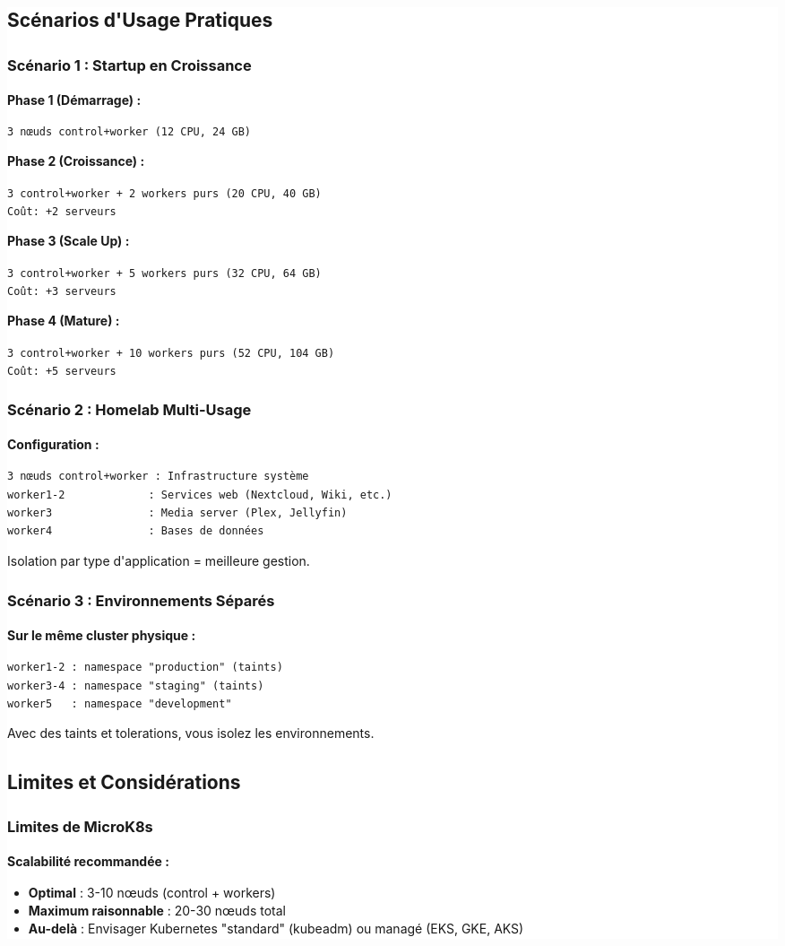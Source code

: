 ## Scénarios d'Usage Pratiques

### Scénario 1 : Startup en Croissance

**Phase 1 (Démarrage) :**
```
3 nœuds control+worker (12 CPU, 24 GB)
```

**Phase 2 (Croissance) :**
```
3 control+worker + 2 workers purs (20 CPU, 40 GB)
Coût: +2 serveurs
```

**Phase 3 (Scale Up) :**
```
3 control+worker + 5 workers purs (32 CPU, 64 GB)
Coût: +3 serveurs
```

**Phase 4 (Mature) :**
```
3 control+worker + 10 workers purs (52 CPU, 104 GB)
Coût: +5 serveurs
```

### Scénario 2 : Homelab Multi-Usage

**Configuration :**
```
3 nœuds control+worker : Infrastructure système
worker1-2             : Services web (Nextcloud, Wiki, etc.)
worker3               : Media server (Plex, Jellyfin)
worker4               : Bases de données
```

Isolation par type d'application = meilleure gestion.

### Scénario 3 : Environnements Séparés

**Sur le même cluster physique :**
```
worker1-2 : namespace "production" (taints)
worker3-4 : namespace "staging" (taints)
worker5   : namespace "development"
```

Avec des taints et tolerations, vous isolez les environnements.

## Limites et Considérations

### Limites de MicroK8s

**Scalabilité recommandée :**
- **Optimal** : 3-10 nœuds (control + workers)
- **Maximum raisonnable** : 20-30 nœuds total
- **Au-delà** : Envisager Kubernetes "standard" (kubeadm) ou managé (EKS, GKE, AKS)
